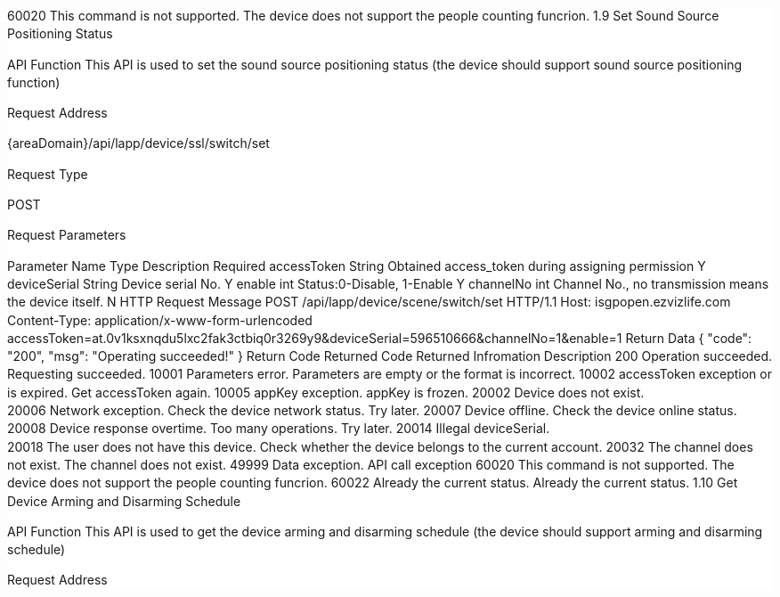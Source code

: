 60020	This command is not supported.	The device does not support the people counting funcrion.
1.9 Set Sound Source Positioning Status

API Function
This API is used to set the sound source positioning status (the device should support sound source positioning function)

Request Address

{areaDomain}/api/lapp/device/ssl/switch/set

Request Type

POST

Request Parameters

Parameter Name	Type	Description	Required
accessToken	String	Obtained access_token during assigning permission	Y
deviceSerial	String	Device serial No.	Y
enable	int	Status:0-Disable, 1-Enable	Y
channelNo	int	Channel No., no transmission means the device itself.	N
HTTP Request Message
POST /api/lapp/device/scene/switch/set HTTP/1.1
Host: isgpopen.ezvizlife.com
Content-Type: application/x-www-form-urlencoded
accessToken=at.0v1ksxnqdu5lxc2fak3ctbiq0r3269y9&deviceSerial=596510666&channelNo=1&enable=1
Return Data
{
    "code": "200",
    "msg": "Operating succeeded!"
}
Return Code
Returned Code	Returned Infromation	Description
200	Operation succeeded.	Requesting succeeded.
10001	Parameters error.	Parameters are empty or the format is incorrect.
10002	accessToken exception or is expired.	Get accessToken again.
10005	appKey exception.	appKey is frozen.
20002	Device does not exist.	
20006	Network exception.	Check the device network status. Try later.
20007	Device offline.	Check the device online status.
20008	Device response overtime.	Too many operations. Try later.
20014	Illegal deviceSerial.	
20018	The user does not have this device.	Check whether the device belongs to the current account.
20032	The channel does not exist.	The channel does not exist.
49999	Data exception.	API call exception
60020	This command is not supported.	The device does not support the people counting funcrion.
60022	Already the current status.	Already the current status.
1.10 Get Device Arming and Disarming Schedule

API Function
This API is used to get the device arming and disarming schedule (the device should support arming and disarming schedule)

Request Address
